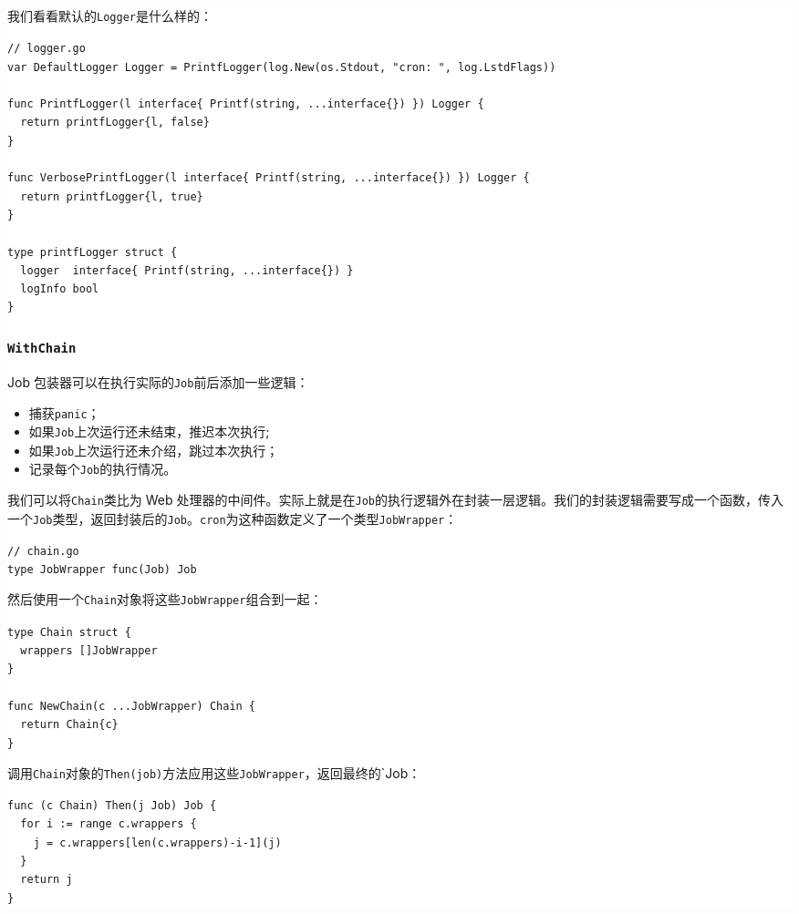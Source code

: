 我们看看默认的`Logger`是什么样的：

```golang
// logger.go
var DefaultLogger Logger = PrintfLogger(log.New(os.Stdout, "cron: ", log.LstdFlags))

func PrintfLogger(l interface{ Printf(string, ...interface{}) }) Logger {
  return printfLogger{l, false}
}

func VerbosePrintfLogger(l interface{ Printf(string, ...interface{}) }) Logger {
  return printfLogger{l, true}
}

type printfLogger struct {
  logger  interface{ Printf(string, ...interface{}) }
  logInfo bool
}
```

### `WithChain`

Job 包装器可以在执行实际的`Job`前后添加一些逻辑：

- 捕获`panic`；
- 如果`Job`上次运行还未结束，推迟本次执行;
- 如果`Job`上次运行还未介绍，跳过本次执行；
- 记录每个`Job`的执行情况。

我们可以将`Chain`类比为 Web 处理器的中间件。实际上就是在`Job`的执行逻辑外在封装一层逻辑。我们的封装逻辑需要写成一个函数，传入一个`Job`类型，返回封装后的`Job`。`cron`为这种函数定义了一个类型`JobWrapper`：

```golang
// chain.go
type JobWrapper func(Job) Job
```

然后使用一个`Chain`对象将这些`JobWrapper`组合到一起：

```golang
type Chain struct {
  wrappers []JobWrapper
}

func NewChain(c ...JobWrapper) Chain {
  return Chain{c}
}
```

调用`Chain`对象的`Then(job)`方法应用这些`JobWrapper`，返回最终的`Job：

```golang
func (c Chain) Then(j Job) Job {
  for i := range c.wrappers {
    j = c.wrappers[len(c.wrappers)-i-1](j)
  }
  return j
}
```

